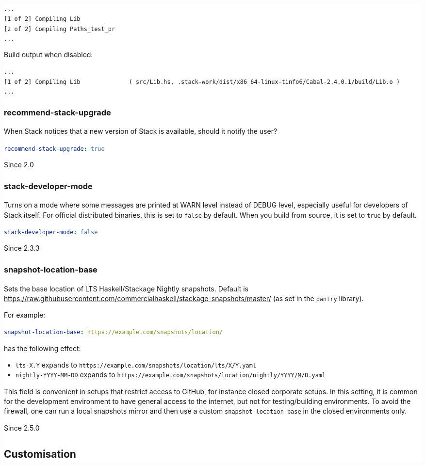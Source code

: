 ```
...
[1 of 2] Compiling Lib
[2 of 2] Compiling Paths_test_pr
...
```

Build output when disabled:

```
...
[1 of 2] Compiling Lib              ( src/Lib.hs, .stack-work/dist/x86_64-linux-tinfo6/Cabal-2.4.0.1/build/Lib.o )
...
```

### recommend-stack-upgrade

When Stack notices that a new version of Stack is available, should it notify the user?

```yaml
recommend-stack-upgrade: true
```

Since 2.0

### stack-developer-mode

Turns on a mode where some messages are printed at WARN level instead of DEBUG level, especially useful for developers of Stack itself. For official distributed binaries, this is set to `false` by default. When you build from source, it is set to `true` by default.

```yaml
stack-developer-mode: false
```

Since 2.3.3

### snapshot-location-base
Sets the base location of LTS Haskell/Stackage Nightly snapshots. Default is https://raw.githubusercontent.com/commercialhaskell/stackage-snapshots/master/ (as set in the `pantry` library).

For example:
```yaml
snapshot-location-base: https://example.com/snapshots/location/
```
has the following effect:
* `lts-X.Y` expands to `https://example.com/snapshots/location/lts/X/Y.yaml`
* `nightly-YYYY-MM-DD` expands to `https://example.com/snapshots/location/nightly/YYYY/M/D.yaml`

This field is convenient in setups that restrict access to GitHub, for instance closed corporate setups. In this setting, it is common for the development environment to have general access to the internet, but not for testing/building environments. To avoid the firewall, one can run a local snapshots mirror and then use a custom `snapshot-location-base` in the closed environments only.

Since 2.5.0

## Customisation
